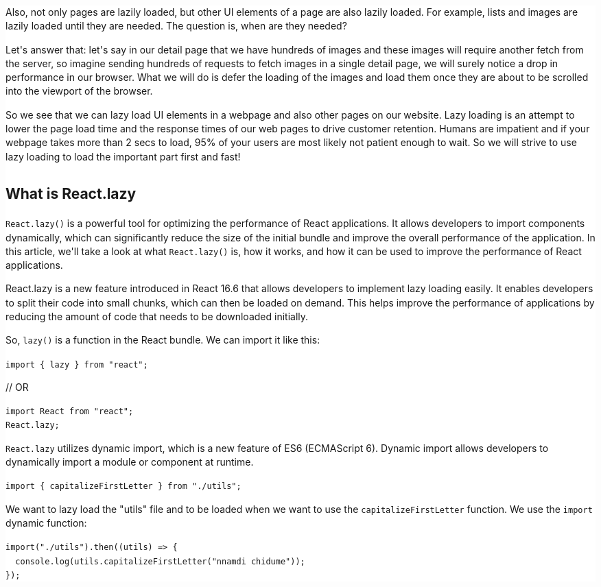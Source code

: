 Also, not only pages are lazily loaded, but other UI elements of a page are also lazily loaded. For example, lists and images are lazily loaded until they are needed. The question is, when are they needed?

Let's answer that: let's say in our detail page that we have hundreds of images and these images will require another fetch from the server, so imagine sending hundreds of requests to fetch images in a single detail page, we will surely notice a drop in performance in our browser. What we will do is defer the loading of the images and load them once they are about to be scrolled into the viewport of the browser.

So we see that we can lazy load UI elements in a webpage and also other pages on our website. Lazy loading is an attempt to lower the page load time and the response times of our web pages to drive customer retention. Humans are impatient and if your webpage takes more than 2 secs to load, 95% of your users are most likely not patient enough to wait. So we will strive to use lazy loading to load the important part first and fast!

## What is React.lazy

`React.lazy()` is a powerful tool for optimizing the performance of React applications. It allows developers to import components dynamically, which can significantly reduce the size of the initial bundle and improve the overall performance of the application. In this article, we'll take a look at what `React.lazy()` is, how it works, and how it can be used to improve the performance of React applications.

React.lazy is a new feature introduced in React 16.6 that allows developers to implement lazy loading easily. It enables developers to split their code into small chunks, which can then be loaded on demand. This helps improve the performance of applications by reducing the amount of code that needs to be downloaded initially.

So, `lazy()` is a function in the React bundle. We can import it like this:

```tsx
import { lazy } from "react";
```

// OR

```
import React from "react";
React.lazy;
```

`React.lazy` utilizes dynamic import, which is a new feature of ES6 (ECMAScript 6). Dynamic import allows developers to dynamically import a module or component at runtime.

```tsx
import { capitalizeFirstLetter } from "./utils";
```

We want to lazy load the "utils" file and to be loaded when we want to use the `capitalizeFirstLetter` function. We use the `import` dynamic function:

```tsx
import("./utils").then((utils) => {
  console.log(utils.capitalizeFirstLetter("nnamdi chidume"));
});
```
